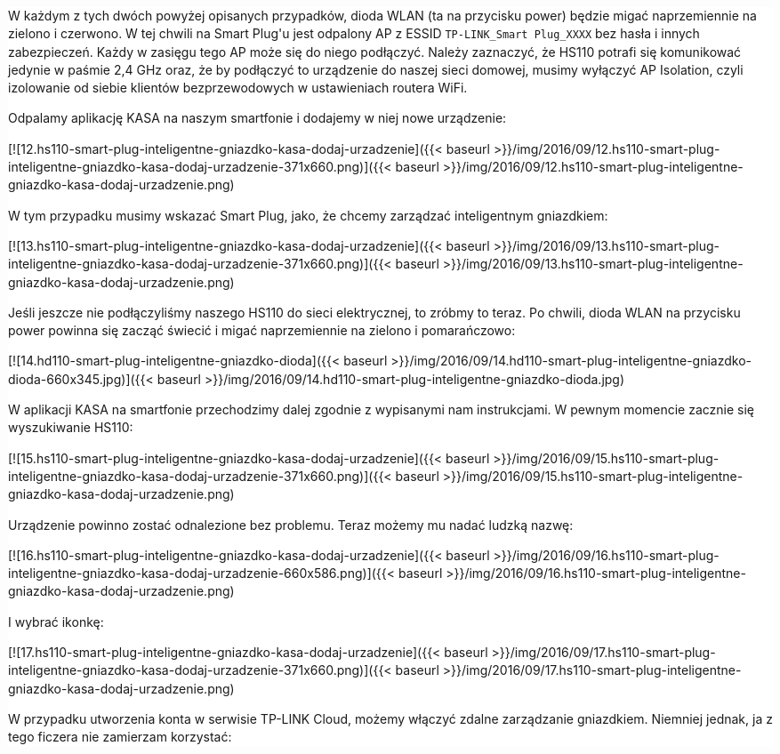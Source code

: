 W każdym z tych dwóch powyżej opisanych przypadków, dioda WLAN (ta na przycisku power) będzie migać
naprzemiennie na zielono i czerwono. W tej chwili na Smart Plug'u jest odpalony AP z ESSID
`TP-LINK_Smart Plug_XXXX` bez hasła i innych zabezpieczeń. Każdy w zasięgu tego AP może się do niego
podłączyć. Należy zaznaczyć, że HS110 potrafi się komunikować jedynie w paśmie 2,4 GHz oraz, że by
podłączyć to urządzenie do naszej sieci domowej, musimy wyłączyć AP Isolation, czyli izolowanie od
siebie klientów bezprzewodowych w ustawieniach routera WiFi.

Odpalamy aplikację KASA na naszym smartfonie i dodajemy w niej nowe
urządzenie:

[![12.hs110-smart-plug-inteligentne-gniazdko-kasa-dodaj-urzadzenie]({{< baseurl >}}/img/2016/09/12.hs110-smart-plug-inteligentne-gniazdko-kasa-dodaj-urzadzenie-371x660.png)]({{< baseurl >}}/img/2016/09/12.hs110-smart-plug-inteligentne-gniazdko-kasa-dodaj-urzadzenie.png)

W tym przypadku musimy wskazać Smart Plug, jako, że chcemy zarządzać inteligentnym
gniazdkiem:

[![13.hs110-smart-plug-inteligentne-gniazdko-kasa-dodaj-urzadzenie]({{< baseurl >}}/img/2016/09/13.hs110-smart-plug-inteligentne-gniazdko-kasa-dodaj-urzadzenie-371x660.png)]({{< baseurl >}}/img/2016/09/13.hs110-smart-plug-inteligentne-gniazdko-kasa-dodaj-urzadzenie.png)

Jeśli jeszcze nie podłączyliśmy naszego HS110 do sieci elektrycznej, to zróbmy to teraz. Po chwili,
dioda WLAN na przycisku power powinna się zacząć świecić i migać naprzemiennie na zielono i
pomarańczowo:

[![14.hd110-smart-plug-inteligentne-gniazdko-dioda]({{< baseurl >}}/img/2016/09/14.hd110-smart-plug-inteligentne-gniazdko-dioda-660x345.jpg)]({{< baseurl >}}/img/2016/09/14.hd110-smart-plug-inteligentne-gniazdko-dioda.jpg)

W aplikacji KASA na smartfonie przechodzimy dalej zgodnie z wypisanymi nam instrukcjami. W pewnym
momencie zacznie się wyszukiwanie
HS110:

[![15.hs110-smart-plug-inteligentne-gniazdko-kasa-dodaj-urzadzenie]({{< baseurl >}}/img/2016/09/15.hs110-smart-plug-inteligentne-gniazdko-kasa-dodaj-urzadzenie-371x660.png)]({{< baseurl >}}/img/2016/09/15.hs110-smart-plug-inteligentne-gniazdko-kasa-dodaj-urzadzenie.png)

Urządzenie powinno zostać odnalezione bez problemu. Teraz możemy mu nadać ludzką
nazwę:

[![16.hs110-smart-plug-inteligentne-gniazdko-kasa-dodaj-urzadzenie]({{< baseurl >}}/img/2016/09/16.hs110-smart-plug-inteligentne-gniazdko-kasa-dodaj-urzadzenie-660x586.png)]({{< baseurl >}}/img/2016/09/16.hs110-smart-plug-inteligentne-gniazdko-kasa-dodaj-urzadzenie.png)

I wybrać
ikonkę:

[![17.hs110-smart-plug-inteligentne-gniazdko-kasa-dodaj-urzadzenie]({{< baseurl >}}/img/2016/09/17.hs110-smart-plug-inteligentne-gniazdko-kasa-dodaj-urzadzenie-371x660.png)]({{< baseurl >}}/img/2016/09/17.hs110-smart-plug-inteligentne-gniazdko-kasa-dodaj-urzadzenie.png)

W przypadku utworzenia konta w serwisie TP-LINK Cloud, możemy włączyć zdalne zarządzanie gniazdkiem.
Niemniej jednak, ja z tego ficzera nie zamierzam
korzystać:
